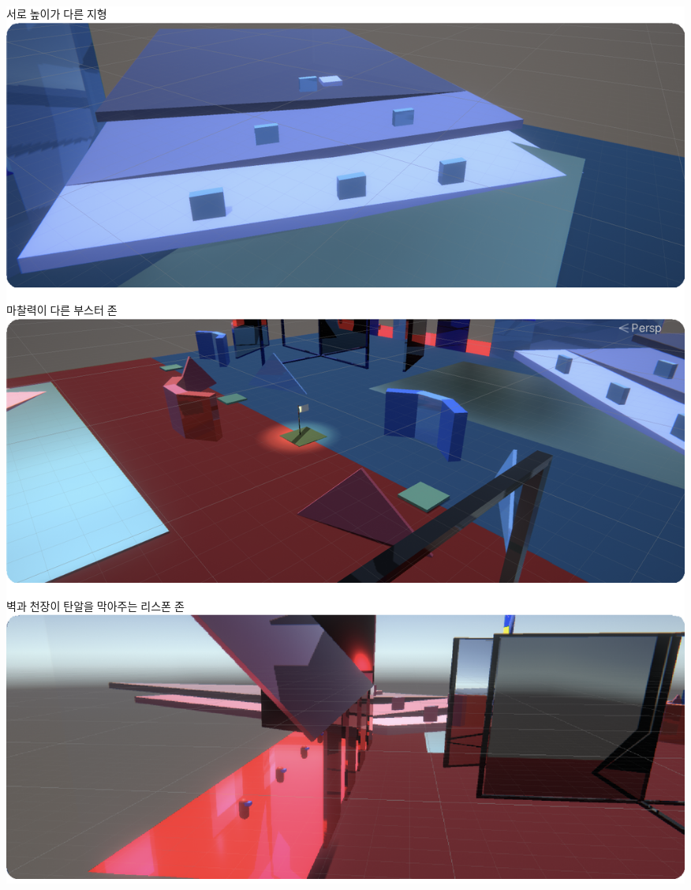 서로 높이가 다른 지형
![Backgroung_step](./img/bg_step.png)

마찰력이 다른 부스터 존
![Backgroung_slide](./img/bg_slide.png)

벽과 천장이 탄알을 막아주는 리스폰 존
![Backgroung_respawn](./img/bg_respawn.png)

